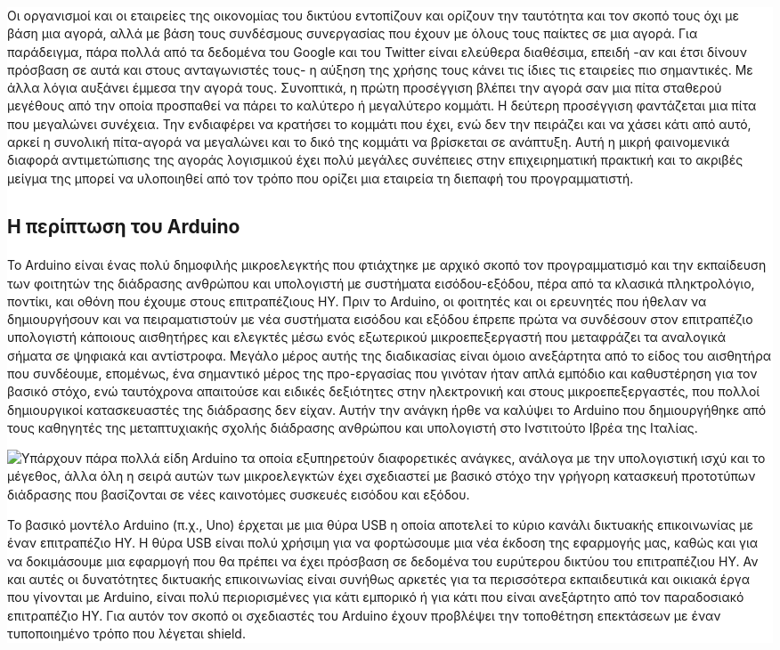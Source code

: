 Οι οργανισμοί και οι εταιρείες της οικονομίας του δικτύου εντοπίζουν και
ορίζουν την ταυτότητα και τον σκοπό τους όχι με βάση μια αγορά, αλλά με
βάση τους συνδέσμους συνεργασίας που έχουν με όλους τους παίκτες σε μια
αγορά. Για παράδειγμα, πάρα πολλά από τα δεδομένα του Google και του
Twitter είναι ελεύθερα διαθέσιμα, επειδή -αν και έτσι δίνουν πρόσβαση σε
αυτά και στους ανταγωνιστές τους- η αύξηση της χρήσης τους κάνει τις
ίδιες τις εταιρείες πιο σημαντικές. Με άλλα λόγια αυξάνει έμμεσα την
αγορά τους. Συνοπτικά, η πρώτη προσέγγιση βλέπει την αγορά σαν μια πίτα
σταθερού μεγέθους από την οποία προσπαθεί να πάρει το καλύτερο ή
μεγαλύτερο κομμάτι. Η δεύτερη προσέγγιση φαντάζεται μια πίτα που
μεγαλώνει συνέχεια. Την ενδιαφέρει να κρατήσει το κομμάτι που έχει, ενώ
δεν την πειράζει και να χάσει κάτι από αυτό, αρκεί η συνολική πίτα-αγορά
να μεγαλώνει και το δικό της κομμάτι να βρίσκεται σε ανάπτυξη. Αυτή η
μικρή φαινομενικά διαφορά αντιμετώπισης της αγοράς λογισμικού έχει πολύ
μεγάλες συνέπειες στην επιχειρηματική πρακτική και το ακριβές μείγμα της
μπορεί να υλοποιηθεί από τον τρόπο που ορίζει μια εταιρεία τη διεπαφή
του προγραμματιστή.

## Η περίπτωση του Arduino

Το Arduino είναι ένας πολύ δημοφιλής μικροελεγκτής που φτιάχτηκε με
αρχικό σκοπό τον προγραμματισμό και την εκπαίδευση των φοιτητών της
διάδρασης ανθρώπου και υπολογιστή με συστήματα εισόδου-εξόδου, πέρα από
τα κλασικά πληκτρολόγιο, ποντίκι, και οθόνη που έχουμε στους
επιτραπέζιους ΗΥ. Πριν το Arduino, οι φοιτητές και οι ερευνητές που
ήθελαν να δημιουργήσουν και να πειραματιστούν με νέα συστήματα εισόδου
και εξόδου έπρεπε πρώτα να συνδέσουν στον επιτραπέζιο υπολογιστή
κάποιους αισθητήρες και ελεγκτές μέσω ενός εξωτερικού μικροεπεξεργαστή
που μεταφράζει τα αναλογικά σήματα σε ψηφιακά και αντίστροφα. Μεγάλο
μέρος αυτής της διαδικασίας είναι όμοιο ανεξάρτητα από το είδος του
αισθητήρα που συνδέουμε, επομένως, ένα σημαντικό μέρος της προ-εργασίας
που γινόταν ήταν απλά εμπόδιο και καθυστέρηση για τον βασικό στόχο, ενώ
ταυτόχρονα απαιτούσε και ειδικές δεξιότητες στην ηλεκτρονική και στους
μικροεπεξεργαστές, που πολλοί δημιουργικοί κατασκευαστές της διάδρασης
δεν είχαν. Αυτήν την ανάγκη ήρθε να καλύψει το Arduino που δημιουργήθηκε
από τους καθηγητές της μεταπτυχιακής σχολής διάδρασης ανθρώπου και
υπολογιστή στο Ινστιτούτο Ιβρέα της Ιταλίας.

![Υπάρχουν πάρα πολλά είδη Arduino τα οποία εξυπηρετούν διαφορετικές ανάγκες, ανάλογα με την υπολογιστική ισχύ και το μέγεθος, άλλα όλη η σειρά αυτών των μικροελεγκτών έχει σχεδιαστεί με βασικό στόχο την γρήγορη κατασκευή προτοτύπων διάδρασης που βασίζονται σε νέες καινοτόμες συσκευές εισόδου και εξόδου.](/images/arduino_uno.jpg "Arduino Uno")

Το βασικό μοντέλο Arduino (π.χ., Uno) έρχεται με μια θύρα USB η οποία
αποτελεί το κύριο κανάλι δικτυακής επικοινωνίας με έναν επιτραπέζιο ΗΥ.
Η θύρα USB είναι πολύ χρήσιμη για να φορτώσουμε μια νέα έκδοση της
εφαρμογής μας, καθώς και για να δοκιμάσουμε μια εφαρμογή που θα πρέπει
να έχει πρόσβαση σε δεδομένα του ευρύτερου δικτύου του επιτραπέζιου ΗΥ.
Αν και αυτές οι δυνατότητες δικτυακής επικοινωνίας είναι συνήθως αρκετές
για τα περισσότερα εκπαιδευτικά και οικιακά έργα που γίνονται με
Arduino, είναι πολύ περιορισμένες για κάτι εμπορικό ή για κάτι που είναι
ανεξάρτητο από τον παραδοσιακό επιτραπέζιο ΗΥ. Για αυτόν τον σκοπό οι
σχεδιαστές του Arduino έχουν προβλέψει την τοποθέτηση επεκτάσεων με έναν
τυποποιημένο τρόπο που λέγεται shield.
